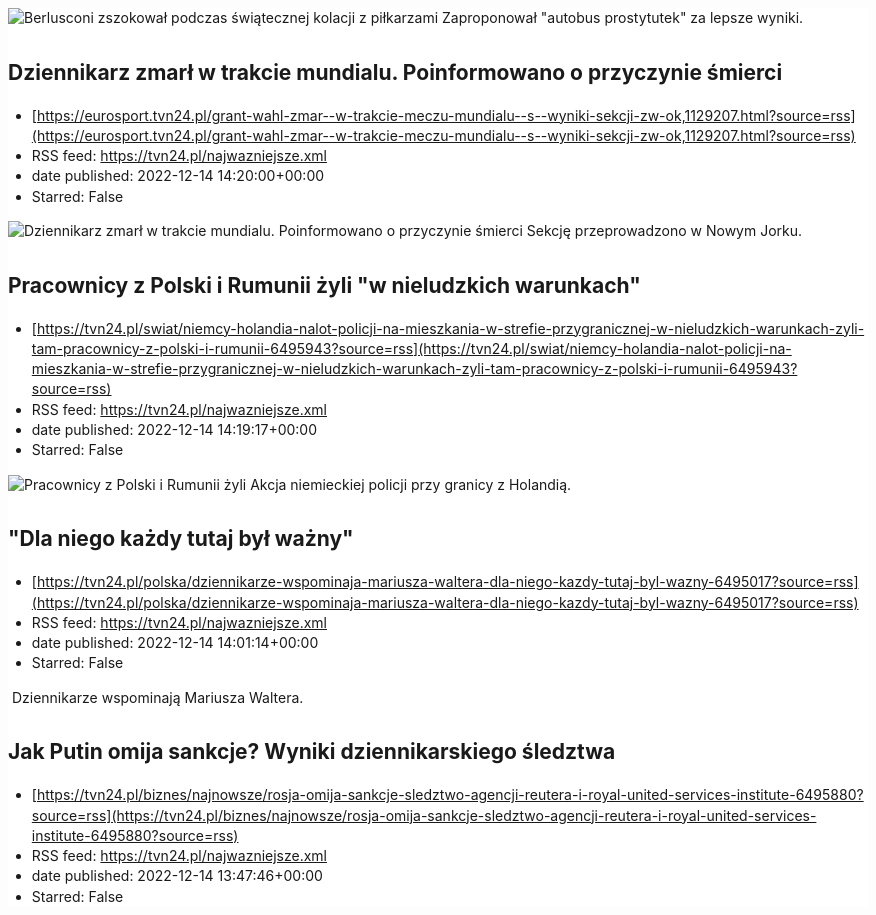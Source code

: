 <img alt="Berlusconi zszokował podczas świątecznej kolacji z piłkarzami" src="https://tvn24.pl/najnowsze/cdn-zdjecie-cf6xeb-pilkarze-monzy-moga-otrzymac-nagrode-miedzy-innymi-za-zwyciestwo-z-juventusem-6496310/alternates/LANDSCAPE_1280" />
    Zaproponował "autobus prostytutek" za lepsze wyniki.

## Dziennikarz zmarł w trakcie mundialu. Poinformowano o przyczynie śmierci
 - [https://eurosport.tvn24.pl/grant-wahl-zmar--w-trakcie-meczu-mundialu--s--wyniki-sekcji-zw-ok,1129207.html?source=rss](https://eurosport.tvn24.pl/grant-wahl-zmar--w-trakcie-meczu-mundialu--s--wyniki-sekcji-zw-ok,1129207.html?source=rss)
 - RSS feed: https://tvn24.pl/najwazniejsze.xml
 - date published: 2022-12-14 14:20:00+00:00
 - Starred: False

<img alt="Dziennikarz zmarł w trakcie mundialu. Poinformowano o przyczynie śmierci" src="https://tvn24.pl/najnowsze/cdn-zdjecie-svw2xk-grant-wahl-nie-zyje-6495985/alternates/LANDSCAPE_1280" />
    Sekcję przeprowadzono w Nowym Jorku.

## Pracownicy z Polski i Rumunii żyli "w nieludzkich warunkach"
 - [https://tvn24.pl/swiat/niemcy-holandia-nalot-policji-na-mieszkania-w-strefie-przygranicznej-w-nieludzkich-warunkach-zyli-tam-pracownicy-z-polski-i-rumunii-6495943?source=rss](https://tvn24.pl/swiat/niemcy-holandia-nalot-policji-na-mieszkania-w-strefie-przygranicznej-w-nieludzkich-warunkach-zyli-tam-pracownicy-z-polski-i-rumunii-6495943?source=rss)
 - RSS feed: https://tvn24.pl/najwazniejsze.xml
 - date published: 2022-12-14 14:19:17+00:00
 - Starred: False

<img alt="Pracownicy z Polski i Rumunii żyli " src="https://tvn24.pl/najnowsze/cdn-zdjecie-0cjve0-nalot-niemieckiej-policji-na-szesc-kompleksow-mieszkalnych-w-nettetal-i-bruggen-6495974/alternates/LANDSCAPE_1280" />
    Akcja niemieckiej policji przy granicy z Holandią.

## "Dla niego każdy tutaj był ważny"
 - [https://tvn24.pl/polska/dziennikarze-wspominaja-mariusza-waltera-dla-niego-kazdy-tutaj-byl-wazny-6495017?source=rss](https://tvn24.pl/polska/dziennikarze-wspominaja-mariusza-waltera-dla-niego-kazdy-tutaj-byl-wazny-6495017?source=rss)
 - RSS feed: https://tvn24.pl/najwazniejsze.xml
 - date published: 2022-12-14 14:01:14+00:00
 - Starred: False

<img alt="" src="https://tvn24.pl/najnowsze/cdn-zdjecie-np82ac-mw-sklej-02-6495615/alternates/LANDSCAPE_1280" />
    Dziennikarze wspominają Mariusza Waltera.

## Jak Putin omija sankcje? Wyniki dziennikarskiego śledztwa
 - [https://tvn24.pl/biznes/najnowsze/rosja-omija-sankcje-sledztwo-agencji-reutera-i-royal-united-services-institute-6495880?source=rss](https://tvn24.pl/biznes/najnowsze/rosja-omija-sankcje-sledztwo-agencji-reutera-i-royal-united-services-institute-6495880?source=rss)
 - RSS feed: https://tvn24.pl/najwazniejsze.xml
 - date published: 2022-12-14 13:47:46+00:00
 - Starred: False
